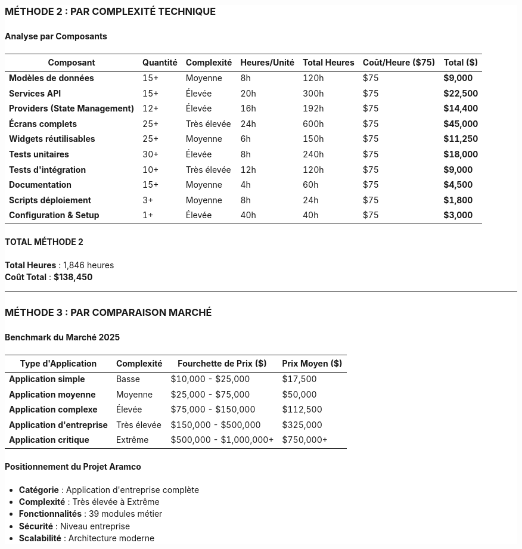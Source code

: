 
### **MÉTHODE 2 : PAR COMPLEXITÉ TECHNIQUE**

#### **Analyse par Composants**
| Composant | Quantité | Complexité | Heures/Unité | Total Heures | Coût/Heure ($75) | Total ($) |
|-----------|----------|------------|--------------|---------------|-------------------|------------|
| **Modèles de données** | 15+ | Moyenne | 8h | 120h | $75 | **$9,000** |
| **Services API** | 15+ | Élevée | 20h | 300h | $75 | **$22,500** |
| **Providers (State Management)** | 12+ | Élevée | 16h | 192h | $75 | **$14,400** |
| **Écrans complets** | 25+ | Très élevée | 24h | 600h | $75 | **$45,000** |
| **Widgets réutilisables** | 25+ | Moyenne | 6h | 150h | $75 | **$11,250** |
| **Tests unitaires** | 30+ | Élevée | 8h | 240h | $75 | **$18,000** |
| **Tests d'intégration** | 10+ | Très élevée | 12h | 120h | $75 | **$9,000** |
| **Documentation** | 15+ | Moyenne | 4h | 60h | $75 | **$4,500** |
| **Scripts déploiement** | 3+ | Moyenne | 8h | 24h | $75 | **$1,800** |
| **Configuration & Setup** | 1+ | Élevée | 40h | 40h | $75 | **$3,000** |

#### **TOTAL MÉTHODE 2**
**Total Heures** : 1,846 heures  
**Coût Total** : **$138,450**

---

### **MÉTHODE 3 : PAR COMPARAISON MARCHÉ**

#### **Benchmark du Marché 2025**
| Type d'Application | Complexité | Fourchette de Prix ($) | Prix Moyen ($) |
|-------------------|------------|------------------------|----------------|
| **Application simple** | Basse | $10,000 - $25,000 | $17,500 |
| **Application moyenne** | Moyenne | $25,000 - $75,000 | $50,000 |
| **Application complexe** | Élevée | $75,000 - $150,000 | $112,500 |
| **Application d'entreprise** | Très élevée | $150,000 - $500,000 | $325,000 |
| **Application critique** | Extrême | $500,000 - $1,000,000+ | $750,000+ |

#### **Positionnement du Projet Aramco**
- **Catégorie** : Application d'entreprise complète
- **Complexité** : Très élevée à Extrême
- **Fonctionnalités** : 39 modules métier
- **Sécurité** : Niveau entreprise
- **Scalabilité** : Architecture moderne
